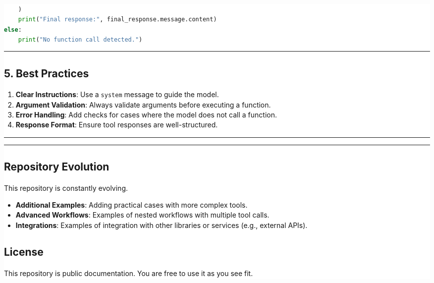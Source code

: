 ```python
    )
    print("Final response:", final_response.message.content)
else:
    print("No function call detected.")
```

---

## **5. Best Practices**

1. **Clear Instructions**: Use a `system` message to guide the model.
2. **Argument Validation**: Always validate arguments before executing a function.
3. **Error Handling**: Add checks for cases where the model does not call a function.
4. **Response Format**: Ensure tool responses are well-structured.

---
---

## **Repository Evolution**

This repository is constantly evolving.

- **Additional Examples**: Adding practical cases with more complex tools.
- **Advanced Workflows**: Examples of nested workflows with multiple tool calls.
- **Integrations**: Examples of integration with other libraries or services (e.g., external APIs).

## **License**
This repository is public documentation. You are free to use it as you see fit.
